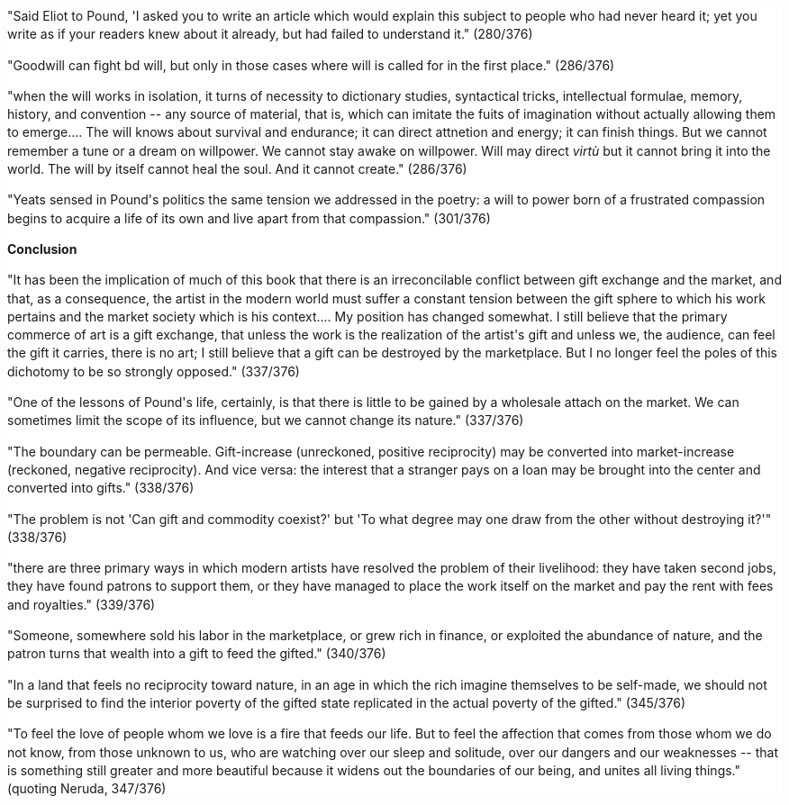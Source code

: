 "Said Eliot to Pound, 'I asked you to write an article which would explain this subject to people who had never heard it; yet you write as if your readers knew about it already, but had failed to understand it." (280/376)

"Goodwill can fight bd will, but only in those cases where will is called for in the first place." (286/376)

"when the will works in isolation, it turns of necessity to dictionary studies, syntactical tricks, intellectual formulae, memory, history, and convention -- any source of material, that is, which can imitate the fuits of imagination without actually allowing them to emerge.... The will knows about survival and endurance; it can direct attnetion and energy; it can finish things. But we cannot remember a tune or a dream on willpower. We cannot stay awake on willpower. Will may direct *virtù* but it cannot bring it into the world. The will by itself cannot heal the soul. And it cannot create." (286/376)

"Yeats sensed in Pound's politics the same tension we addressed in the poetry: a will to power born of a frustrated compassion begins to acquire a life of its own and live apart from that compassion." (301/376)

**Conclusion**

"It has been the implication of much of this book that there is an irreconcilable conflict between gift exchange and the market, and that, as a consequence, the artist in the modern world must suffer a constant tension between the gift sphere to which his work pertains and the market society which is his context.... My position has changed somewhat. I still believe that the primary commerce of art is a gift exchange, that unless the work is the realization of the artist's gift and unless we, the audience, can feel the gift it carries, there is no art; I still believe that a gift can be destroyed by the marketplace. But I no longer feel the poles of this dichotomy to be so strongly opposed." (337/376)

"One of the lessons of Pound's life, certainly, is that there is little to be gained by a wholesale attach on the market. We can sometimes limit the scope of its influence, but we cannot change its nature." (337/376)

"The boundary can be permeable. Gift-increase (unreckoned, positive reciprocity) may be converted into market-increase (reckoned, negative reciprocity). And vice versa: the interest that a stranger pays on a loan may be brought into the center and converted into gifts." (338/376)

"The problem is not 'Can gift and commodity coexist?' but 'To what degree may one draw from the other without destroying it?'" (338/376)

"there are three primary ways in which modern artists have resolved the problem of their livelihood: they have taken second jobs, they have found patrons to support them, or they have managed to place the work itself on the market and pay the rent with fees and royalties." (339/376)

"Someone, somewhere sold his labor in the marketplace, or grew rich in finance, or exploited the abundance of nature, and the patron turns that wealth into a gift to feed the gifted." (340/376)

"In a land that feels no reciprocity toward nature, in an age in which the rich imagine themselves to be self-made, we should not be surprised to find the interior poverty of the gifted state replicated in the actual poverty of the gifted." (345/376)

"To feel the love of people whom we love is a fire that feeds our life. But to feel the affection that comes from those whom we do not know, from those unknown to us, who are watching over our sleep and solitude, over our dangers and our weaknesses -- that is something still greater and more beautiful because it widens out the boundaries of our being, and unites all living things." (quoting Neruda, 347/376)
